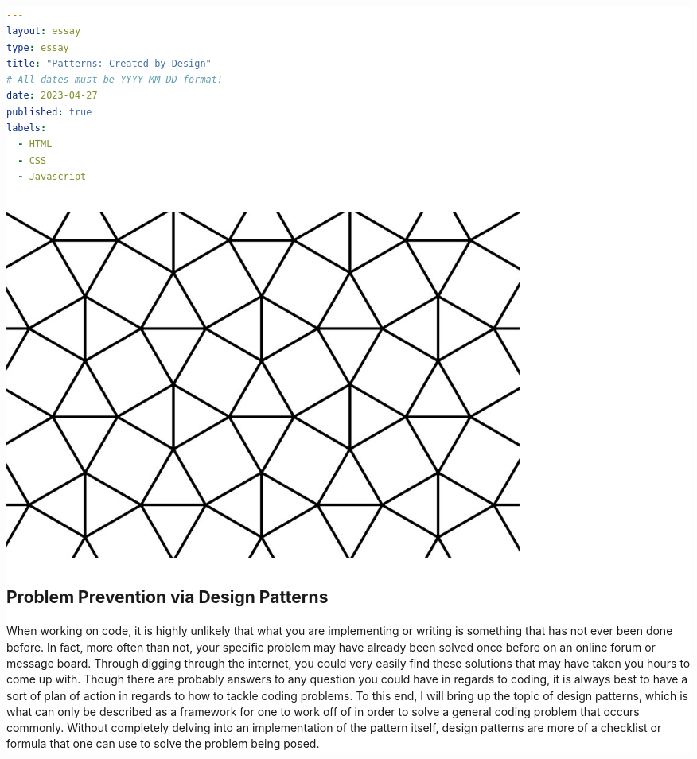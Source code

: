 ```yaml
---
layout: essay
type: essay
title: "Patterns: Created by Design"
# All dates must be YYYY-MM-DD format!
date: 2023-04-27
published: true
labels:
  - HTML
  - CSS
  - Javascript
---
```

<img width="75%" src="../img/tessellation.png">

## Problem Prevention via Design Patterns

  When working on code, it is highly unlikely that what you are implementing or writing is something that has not ever been done before. In fact, more often than not, your specific 
  problem may have already been solved once before on an online forum or message board. Through digging through the internet, you could very easily find these solutions
  that may have taken you hours to come up with. Though there are probably answers to any question you could have in regards to coding, it is always best to have a sort
  of plan of action in regards to how to tackle coding problems. To this end, I will bring up the topic of design patterns, which is what can only be described as a framework
  for one to work off of in order to solve a general coding problem that occurs commonly. Without completely delving into an implementation of the pattern itself, design
  patterns are more of a checklist or formula that one can use to solve the problem being posed. 
  